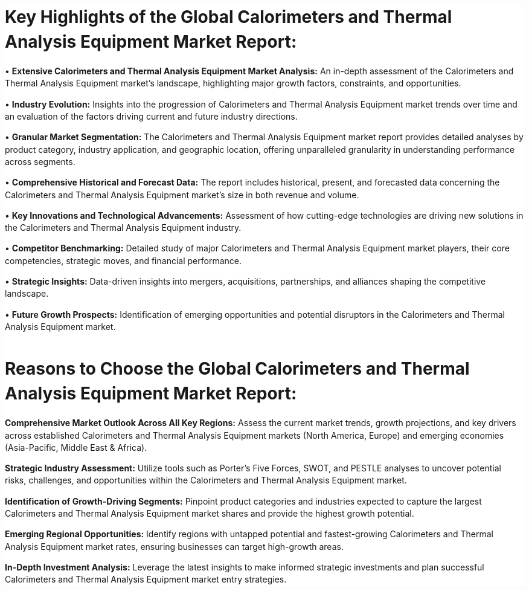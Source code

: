 # <strong>Key Highlights of the Global Calorimeters and Thermal Analysis Equipment Market Report:</strong>

• <strong>Extensive Calorimeters and Thermal Analysis Equipment Market Analysis:</strong> An in-depth assessment of the Calorimeters and Thermal Analysis Equipment market’s landscape, highlighting major growth factors, constraints, and opportunities.

• <strong>Industry Evolution:</strong> Insights into the progression of Calorimeters and Thermal Analysis Equipment market trends over time and an evaluation of the factors driving current and future industry directions.

• <strong>Granular Market Segmentation:</strong> The Calorimeters and Thermal Analysis Equipment market report provides detailed analyses by product category, industry application, and geographic location, offering unparalleled granularity in understanding performance across segments.

• <strong>Comprehensive Historical and Forecast Data:</strong> The report includes historical, present, and forecasted data concerning the Calorimeters and Thermal Analysis Equipment market’s size in both revenue and volume.

• <strong>Key Innovations and Technological Advancements:</strong> Assessment of how cutting-edge technologies are driving new solutions in the Calorimeters and Thermal Analysis Equipment industry.

• <strong>Competitor Benchmarking:</strong> Detailed study of major Calorimeters and Thermal Analysis Equipment market players, their core competencies, strategic moves, and financial performance.

• <strong>Strategic Insights:</strong> Data-driven insights into mergers, acquisitions, partnerships, and alliances shaping the competitive landscape.

• <strong>Future Growth Prospects:</strong> Identification of emerging opportunities and potential disruptors in the Calorimeters and Thermal Analysis Equipment market.

# <strong>Reasons to Choose the Global Calorimeters and Thermal Analysis Equipment Market Report:</strong>

<strong>Comprehensive Market Outlook Across All Key Regions:</strong>
Assess the current market trends, growth projections, and key drivers across established Calorimeters and Thermal Analysis Equipment markets (North America, Europe) and emerging economies (Asia-Pacific, Middle East & Africa).

<strong>Strategic Industry Assessment:</strong>
Utilize tools such as Porter’s Five Forces, SWOT, and PESTLE analyses to uncover potential risks, challenges, and opportunities within the Calorimeters and Thermal Analysis Equipment market.

<strong>Identification of Growth-Driving Segments:</strong>
Pinpoint product categories and industries expected to capture the largest Calorimeters and Thermal Analysis Equipment market shares and provide the highest growth potential.

<strong>Emerging Regional Opportunities:</strong>
Identify regions with untapped potential and fastest-growing Calorimeters and Thermal Analysis Equipment market rates, ensuring businesses can target high-growth areas.

<strong>In-Depth Investment Analysis:</strong>
Leverage the latest insights to make informed strategic investments and plan successful Calorimeters and Thermal Analysis Equipment market entry strategies.
